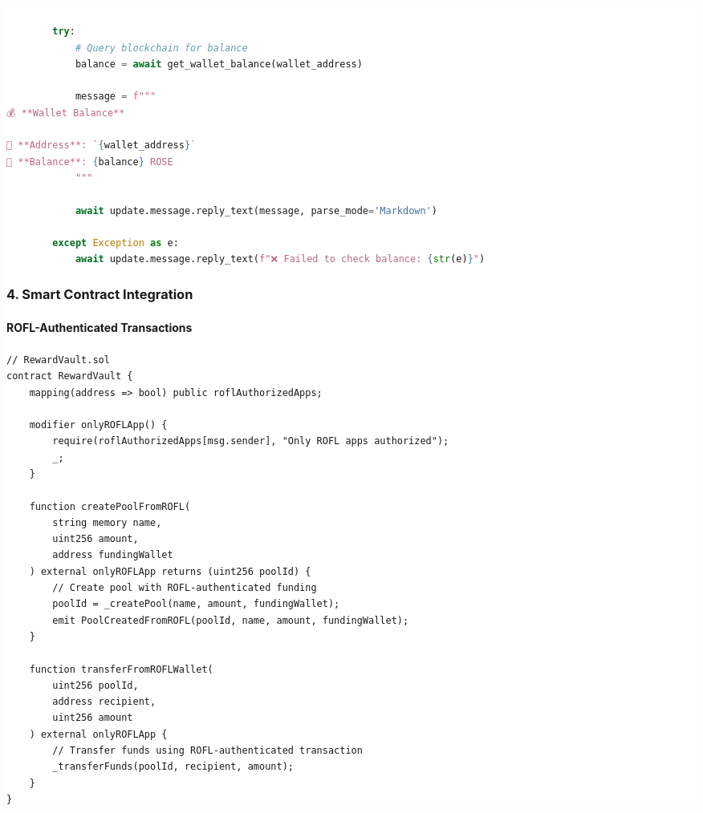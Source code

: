 ```python
        
        try:
            # Query blockchain for balance
            balance = await get_wallet_balance(wallet_address)
            
            message = f"""
💰 **Wallet Balance**

📍 **Address**: `{wallet_address}`
💎 **Balance**: {balance} ROSE
            """
            
            await update.message.reply_text(message, parse_mode='Markdown')
            
        except Exception as e:
            await update.message.reply_text(f"❌ Failed to check balance: {str(e)}")
```

### 4. Smart Contract Integration

#### ROFL-Authenticated Transactions
```solidity
// RewardVault.sol
contract RewardVault {
    mapping(address => bool) public roflAuthorizedApps;
    
    modifier onlyROFLApp() {
        require(roflAuthorizedApps[msg.sender], "Only ROFL apps authorized");
        _;
    }
    
    function createPoolFromROFL(
        string memory name,
        uint256 amount,
        address fundingWallet
    ) external onlyROFLApp returns (uint256 poolId) {
        // Create pool with ROFL-authenticated funding
        poolId = _createPool(name, amount, fundingWallet);
        emit PoolCreatedFromROFL(poolId, name, amount, fundingWallet);
    }
    
    function transferFromROFLWallet(
        uint256 poolId,
        address recipient,
        uint256 amount
    ) external onlyROFLApp {
        // Transfer funds using ROFL-authenticated transaction
        _transferFunds(poolId, recipient, amount);
    }
}
```
